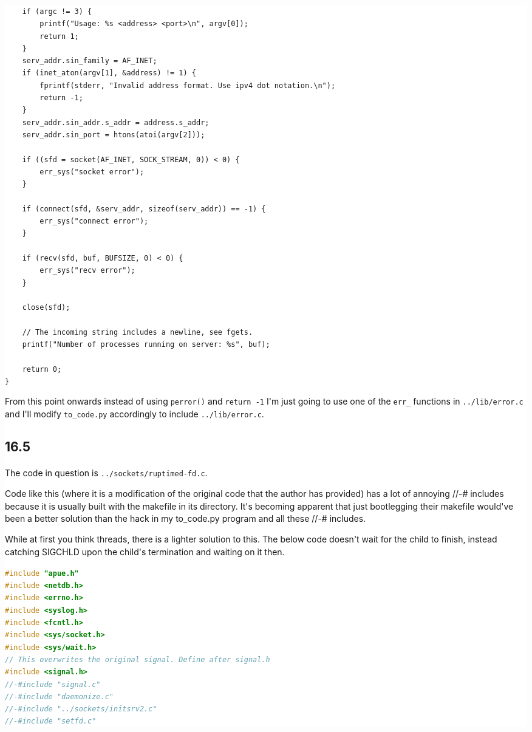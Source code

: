 ```
    if (argc != 3) {
        printf("Usage: %s <address> <port>\n", argv[0]);
        return 1;
    }
    serv_addr.sin_family = AF_INET;
    if (inet_aton(argv[1], &address) != 1) {
        fprintf(stderr, "Invalid address format. Use ipv4 dot notation.\n");
        return -1;
    }
    serv_addr.sin_addr.s_addr = address.s_addr;
    serv_addr.sin_port = htons(atoi(argv[2]));

    if ((sfd = socket(AF_INET, SOCK_STREAM, 0)) < 0) {
        err_sys("socket error");
    }

    if (connect(sfd, &serv_addr, sizeof(serv_addr)) == -1) {
        err_sys("connect error");
    }

    if (recv(sfd, buf, BUFSIZE, 0) < 0) {
        err_sys("recv error");
    }

    close(sfd);

    // The incoming string includes a newline, see fgets.
    printf("Number of processes running on server: %s", buf);

    return 0;
}
```

From this point onwards instead of using `perror()` and `return -1` I'm just
going to use one of the `err_` functions in `../lib/error.c` and I'll modify
`to_code.py` accordingly to include `../lib/error.c`.

## 16.5
The code in question is `../sockets/ruptimed-fd.c`.

Code like this (where it is a modification of the original code that the
author has provided) has a lot of annoying //-# includes because it is
usually built with the makefile in its directory. It's becoming apparent
that just bootlegging their makefile would've been a better solution
than the hack in my to_code.py program and all these //-# includes.

While at first you think threads, there is a lighter solution to this.
The below code doesn't wait for the child to finish, instead catching
SIGCHLD upon the child's termination and waiting on it then.

```c
#include "apue.h"
#include <netdb.h> 
#include <errno.h>
#include <syslog.h>
#include <fcntl.h>
#include <sys/socket.h>
#include <sys/wait.h>
// This overwrites the original signal. Define after signal.h
#include <signal.h>
//-#include "signal.c"
//-#include "daemonize.c"
//-#include "../sockets/initsrv2.c"
//-#include "setfd.c"
```